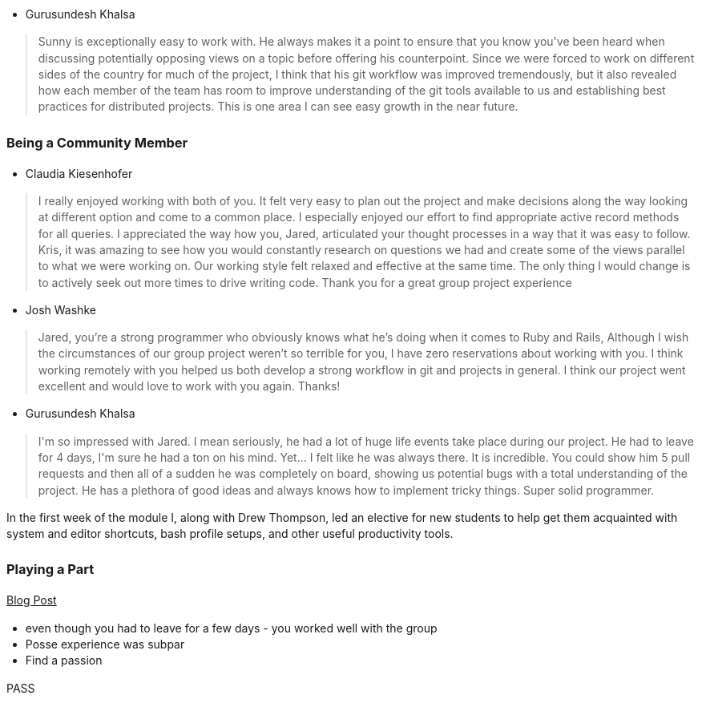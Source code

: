 * Gurusundesh Khalsa
>Sunny is exceptionally easy to work with. He always makes it a point to ensure that you know you've been heard when discussing potentially opposing views on a topic before offering his counterpoint. Since we were forced to work on different sides of the country for much of the project, I think that his git workflow was improved tremendously, but it also revealed how each member of the team has room to improve understanding of the git tools available to us and establishing best practices for distributed projects. This is one area I can see easy growth in the near future.

### Being a Community Member

* Claudia Kiesenhofer
>I really enjoyed working with both of you. It felt very easy to plan out the project and make decisions along the way looking at different option and come to a common place. I especially enjoyed our effort to find appropriate active record methods for all queries. I appreciated the way how you, Jared, articulated your thought processes in a way that it was easy to follow. Kris, it was amazing to see how you would constantly research on questions we had and create some of the views parallel to what we were working on. Our working style felt relaxed and effective at the same time. The only thing I would change is to  actively seek out more times to drive writing code. Thank you for a great group project experience

* Josh Washke
>Jared, you’re a strong programmer who obviously knows what he’s doing when it comes to Ruby and Rails, Although I wish the circumstances of our group project weren’t so terrible for you, I have zero reservations about working with you. I think working remotely with you helped us both develop a strong workflow in git and projects in general. I think our project went excellent and would love to work with you again. Thanks!

* Gurusundesh Khalsa
>I'm so impressed with Jared. I mean seriously, he had a lot of huge life events take place during our project. He had to leave for 4 days, I'm sure he had a ton on his mind. Yet... I felt like he was always there. It is incredible. You could show him 5 pull requests and then all of a sudden he was completely on board, showing us potential bugs with a total understanding of the project. He has a plethora of good ideas and always knows how to implement tricky things. Super solid programmer.

In the first week of the module I, along with Drew Thompson, led an elective for new students to help get them acquainted with system and editor shortcuts, bash profile setups, and other useful productivity tools.

### Playing a Part

[Blog Post](http://jaredroth.github.io/2016/04/28/Life-is-hard-but-death-is-harder.html)



* even though you had to leave for a few days - you worked well with the group
* Posse experience was subpar
* Find a passion


PASS

